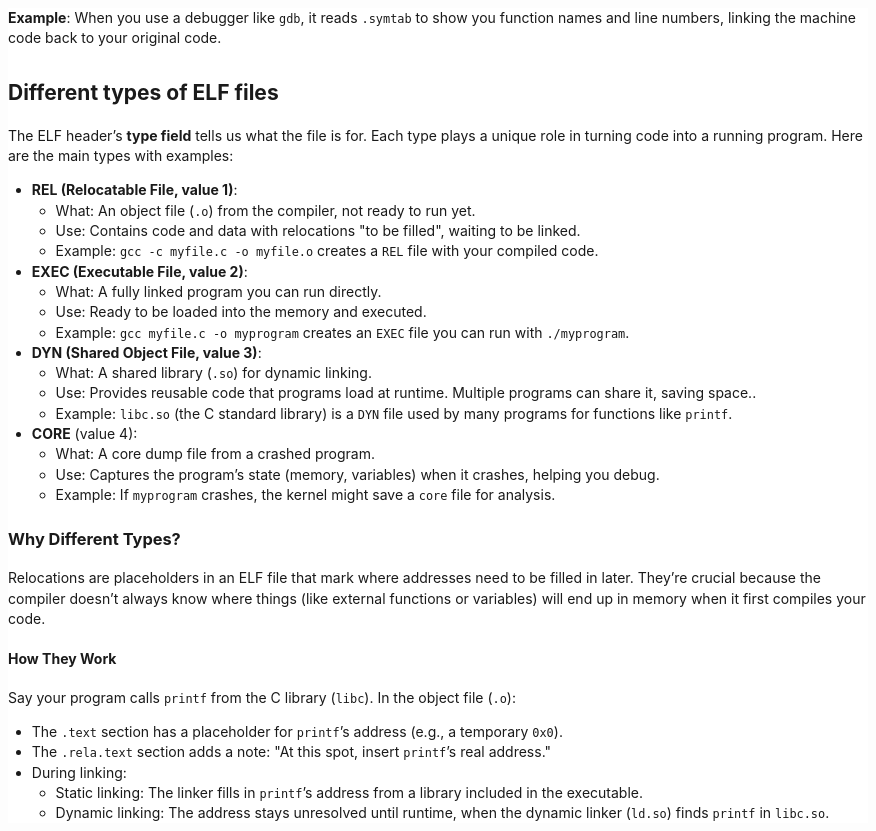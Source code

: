 **Example**: When you use a debugger like `gdb`, it reads `.symtab` to show you
function names and line numbers, linking the machine code back to your original
code.

## Different types of ELF files

The ELF header’s **type field** tells us what the file is for. Each type plays
a unique role in turning code into a running program. Here are the main types
with examples:

- **REL (Relocatable File, value 1)**:
  - What: An object file (`.o`) from the compiler, not ready to run yet.
  - Use: Contains code and data with relocations "to be filled", waiting to be
    linked.
  - Example: `gcc -c myfile.c -o myfile.o` creates a `REL` file with your compiled
    code.
- **EXEC (Executable File, value 2)**:
  - What: A fully linked program you can run directly.
  - Use: Ready to be loaded into the memory and executed.
  - Example: `gcc myfile.c -o myprogram` creates an `EXEC` file you can run with
    `./myprogram`.
- **DYN (Shared Object File, value 3)**:
  - What: A shared library (`.so`) for dynamic linking.
  - Use: Provides reusable code that programs load at runtime. Multiple
    programs can share it, saving space..
  - Example: `libc.so` (the C standard library) is a `DYN` file used by many
    programs for functions like `printf`.
- **CORE** (value 4):
  - What: A core dump file from a crashed program.
  - Use: Captures the program’s state (memory, variables) when it crashes,
    helping you debug.
  - Example: If `myprogram` crashes, the kernel might save a `core` file for analysis.

### Why Different Types?

Relocations are placeholders in an ELF file that mark where addresses need
to be filled in later. They’re crucial because the compiler doesn’t always
know where things (like external functions or variables) will end up in memory
when it first compiles your code.

#### How They Work

Say your program calls `printf` from the C library (`libc`). In the object
file (`.o`):

- The `.text` section has a placeholder for `printf`’s address (e.g., a temporary
  `0x0`).
- The `.rela.text` section adds a note: "At this spot, insert `printf`’s real address."
- During linking:
  - Static linking: The linker fills in `printf`’s address from a library included
    in the executable.
  - Dynamic linking: The address stays unresolved until runtime, when the dynamic
    linker (`ld.so`) finds `printf` in `libc.so`.
